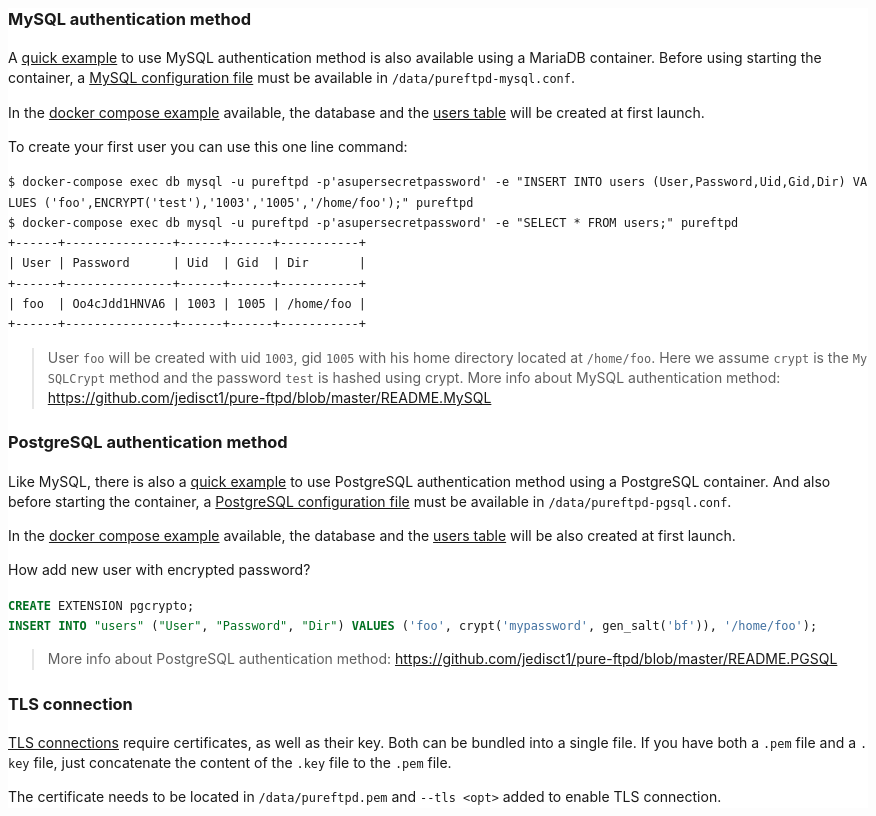 ### MySQL authentication method

A [quick example](examples/mariadb) to use MySQL authentication method is also available using a MariaDB container. Before using starting the container, a [MySQL configuration file](examples/mariadb/data/pureftpd-mysql.conf) must be available in `/data/pureftpd-mysql.conf`.

In the [docker compose example](examples/mariadb) available, the database and the [users table](examples/mariadb/users.sql) will be created at first launch.

To create your first user you can use this one line command:

```
$ docker-compose exec db mysql -u pureftpd -p'asupersecretpassword' -e "INSERT INTO users (User,Password,Uid,Gid,Dir) VALUES ('foo',ENCRYPT('test'),'1003','1005','/home/foo');" pureftpd
$ docker-compose exec db mysql -u pureftpd -p'asupersecretpassword' -e "SELECT * FROM users;" pureftpd
+------+---------------+------+------+-----------+
| User | Password      | Uid  | Gid  | Dir       |
+------+---------------+------+------+-----------+
| foo  | Oo4cJdd1HNVA6 | 1003 | 1005 | /home/foo |
+------+---------------+------+------+-----------+
```
> User `foo` will be created with uid `1003`, gid `1005` with his home directory located at `/home/foo`. Here we assume `crypt` is the `MySQLCrypt` method and the password `test` is hashed using crypt.
> More info about MySQL authentication method: https://github.com/jedisct1/pure-ftpd/blob/master/README.MySQL

### PostgreSQL authentication method

Like MySQL, there is also a [quick example](examples/postgresql) to use PostgreSQL authentication method using a PostgreSQL container. And also before starting the container, a [PostgreSQL configuration file](examples/postgresql/data/pureftpd-pgsql.conf) must be available in `/data/pureftpd-pgsql.conf`.

In the [docker compose example](examples/postgresql) available, the database and the [users table](examples/postgresql/users.sql) will be also created at first launch.

How add new user with encrypted password?
```sql
CREATE EXTENSION pgcrypto;
INSERT INTO "users" ("User", "Password", "Dir") VALUES ('foo', crypt('mypassword', gen_salt('bf')), '/home/foo');
```

> More info about PostgreSQL authentication method: https://github.com/jedisct1/pure-ftpd/blob/master/README.PGSQL

### TLS connection

[TLS connections](https://github.com/jedisct1/pure-ftpd/blob/master/README.TLS) require certificates, as well as their key. Both can be bundled into a single file. If you have both a `.pem` file and a `.key` file, just concatenate the content of the `.key` file to the `.pem` file.

The certificate needs to be located in `/data/pureftpd.pem` and `--tls <opt>` added to enable TLS connection.
